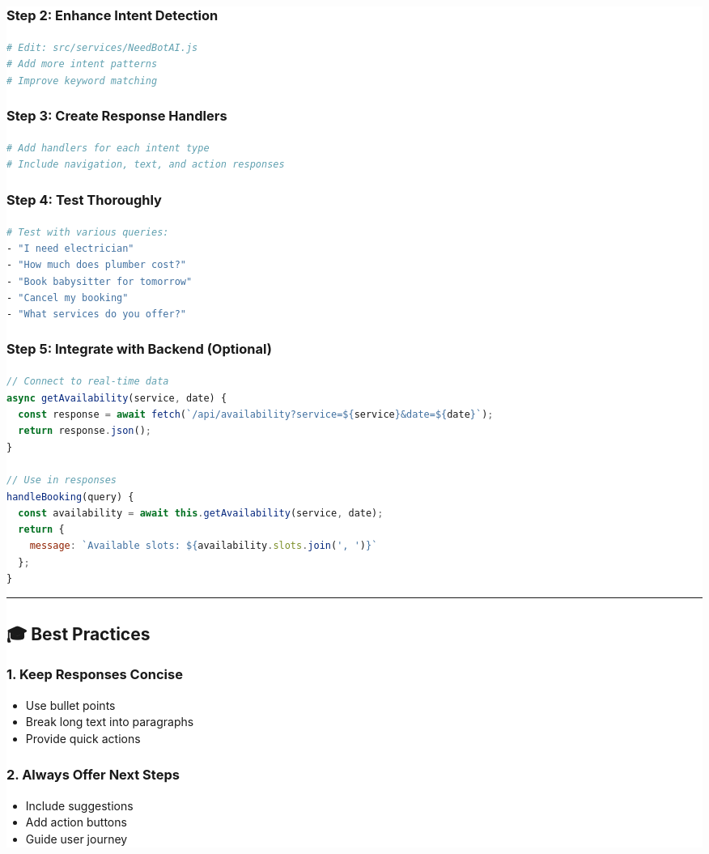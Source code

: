 ### Step 2: Enhance Intent Detection
```bash
# Edit: src/services/NeedBotAI.js
# Add more intent patterns
# Improve keyword matching
```

### Step 3: Create Response Handlers
```bash
# Add handlers for each intent type
# Include navigation, text, and action responses
```

### Step 4: Test Thoroughly
```bash
# Test with various queries:
- "I need electrician"
- "How much does plumber cost?"
- "Book babysitter for tomorrow"
- "Cancel my booking"
- "What services do you offer?"
```

### Step 5: Integrate with Backend (Optional)
```javascript
// Connect to real-time data
async getAvailability(service, date) {
  const response = await fetch(`/api/availability?service=${service}&date=${date}`);
  return response.json();
}

// Use in responses
handleBooking(query) {
  const availability = await this.getAvailability(service, date);
  return {
    message: `Available slots: ${availability.slots.join(', ')}`
  };
}
```

---

## 🎓 Best Practices

### 1. **Keep Responses Concise**
- Use bullet points
- Break long text into paragraphs
- Provide quick actions

### 2. **Always Offer Next Steps**
- Include suggestions
- Add action buttons
- Guide user journey
